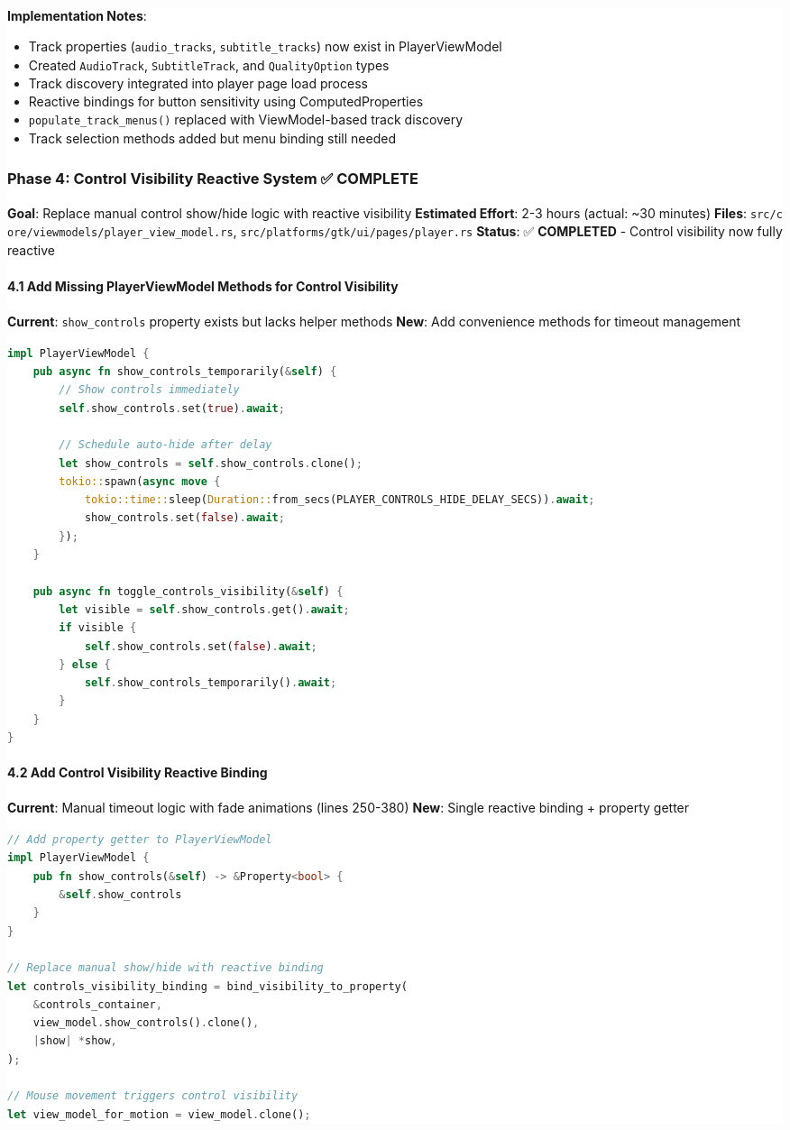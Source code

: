 **Implementation Notes**:
- Track properties (`audio_tracks`, `subtitle_tracks`) now exist in PlayerViewModel
- Created `AudioTrack`, `SubtitleTrack`, and `QualityOption` types
- Track discovery integrated into player page load process
- Reactive bindings for button sensitivity using ComputedProperties
- `populate_track_menus()` replaced with ViewModel-based track discovery
- Track selection methods added but menu binding still needed

### Phase 4: Control Visibility Reactive System ✅ COMPLETE
**Goal**: Replace manual control show/hide logic with reactive visibility
**Estimated Effort**: 2-3 hours (actual: ~30 minutes)
**Files**: `src/core/viewmodels/player_view_model.rs`, `src/platforms/gtk/ui/pages/player.rs`
**Status**: ✅ **COMPLETED** - Control visibility now fully reactive

#### 4.1 Add Missing PlayerViewModel Methods for Control Visibility
**Current**: `show_controls` property exists but lacks helper methods
**New**: Add convenience methods for timeout management

```rust
impl PlayerViewModel {
    pub async fn show_controls_temporarily(&self) {
        // Show controls immediately
        self.show_controls.set(true).await;
        
        // Schedule auto-hide after delay
        let show_controls = self.show_controls.clone();
        tokio::spawn(async move {
            tokio::time::sleep(Duration::from_secs(PLAYER_CONTROLS_HIDE_DELAY_SECS)).await;
            show_controls.set(false).await;
        });
    }
    
    pub async fn toggle_controls_visibility(&self) {
        let visible = self.show_controls.get().await;
        if visible {
            self.show_controls.set(false).await;
        } else {
            self.show_controls_temporarily().await;
        }
    }
}
```

#### 4.2 Add Control Visibility Reactive Binding 
**Current**: Manual timeout logic with fade animations (lines 250-380)
**New**: Single reactive binding + property getter

```rust
// Add property getter to PlayerViewModel
impl PlayerViewModel {
    pub fn show_controls(&self) -> &Property<bool> {
        &self.show_controls
    }
}

// Replace manual show/hide with reactive binding
let controls_visibility_binding = bind_visibility_to_property(
    &controls_container,
    view_model.show_controls().clone(),
    |show| *show,
);

// Mouse movement triggers control visibility
let view_model_for_motion = view_model.clone();
```